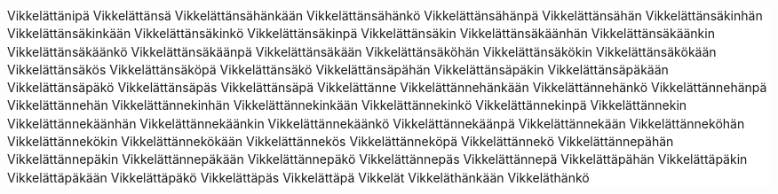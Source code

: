 Vikkelättänipä
Vikkelättänsä
Vikkelättänsähänkään
Vikkelättänsähänkö
Vikkelättänsähänpä
Vikkelättänsähän
Vikkelättänsäkinhän
Vikkelättänsäkinkään
Vikkelättänsäkinkö
Vikkelättänsäkinpä
Vikkelättänsäkin
Vikkelättänsäkäänhän
Vikkelättänsäkäänkin
Vikkelättänsäkäänkö
Vikkelättänsäkäänpä
Vikkelättänsäkään
Vikkelättänsäköhän
Vikkelättänsäkökin
Vikkelättänsäkökään
Vikkelättänsäkös
Vikkelättänsäköpä
Vikkelättänsäkö
Vikkelättänsäpähän
Vikkelättänsäpäkin
Vikkelättänsäpäkään
Vikkelättänsäpäkö
Vikkelättänsäpäs
Vikkelättänsäpä
Vikkelättänne
Vikkelättännehänkään
Vikkelättännehänkö
Vikkelättännehänpä
Vikkelättännehän
Vikkelättännekinhän
Vikkelättännekinkään
Vikkelättännekinkö
Vikkelättännekinpä
Vikkelättännekin
Vikkelättännekäänhän
Vikkelättännekäänkin
Vikkelättännekäänkö
Vikkelättännekäänpä
Vikkelättännekään
Vikkelättänneköhän
Vikkelättännekökin
Vikkelättännekökään
Vikkelättännekös
Vikkelättänneköpä
Vikkelättännekö
Vikkelättännepähän
Vikkelättännepäkin
Vikkelättännepäkään
Vikkelättännepäkö
Vikkelättännepäs
Vikkelättännepä
Vikkelättäpähän
Vikkelättäpäkin
Vikkelättäpäkään
Vikkelättäpäkö
Vikkelättäpäs
Vikkelättäpä
Vikkelät
Vikkeläthänkään
Vikkeläthänkö